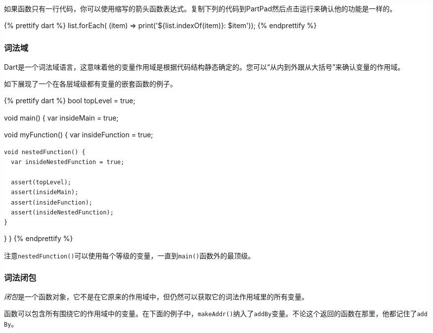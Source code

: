 <iframe
src="{{site.custom.dartpad.embed-dart-prefix}}?id=5d70bc1889d055c7a18d35d77874af88&horizontalRatio=99&verticalRatio=50"
    width="100%"
    height="250px"
    style="border: 1px solid #ccc;">
</iframe>

如果函数只有一行代码，你可以使用缩写的箭头函数表达式。复制下列的代码到PartPad然后点击运行来确认他的功能是一样的。


<?code-excerpt "misc/test/language_tour/functions_test.dart (anon-func)"?>
{% prettify dart %}
list.forEach(
    (item) => print('${list.indexOf(item)}: $item'));
{% endprettify %}

### 词法域


Dart是一个词法域语言，这意味着他的变量作用域是根据代码结构静态确定的。您可以“从内到外跟从大括号”来确认变量的作用域。


如下展现了一个在各层域级都有变量的嵌套函数的例子。


<?code-excerpt "misc/test/language_tour/functions_test.dart (nested-functions)"?>
{% prettify dart %}
bool topLevel = true;

void main() {
  var insideMain = true;

  void myFunction() {
    var insideFunction = true;

    void nestedFunction() {
      var insideNestedFunction = true;

      assert(topLevel);
      assert(insideMain);
      assert(insideFunction);
      assert(insideNestedFunction);
    }
  }
}
{% endprettify %}

注意`nestedFunction()`可以使用每个等级的变量，一直到`main()`函数外的最顶级。


### 词法闭包


*闭包*是一个函数对象，它不是在它原来的作用域中，但仍然可以获取它的词法作用域里的所有变量。


函数可以包含所有围绕它的作用域中的变量。在下面的例子中，`makeAddr()`纳入了`addBy`变量。不论这个返回的函数在那里，他都记住了`addBy`。

